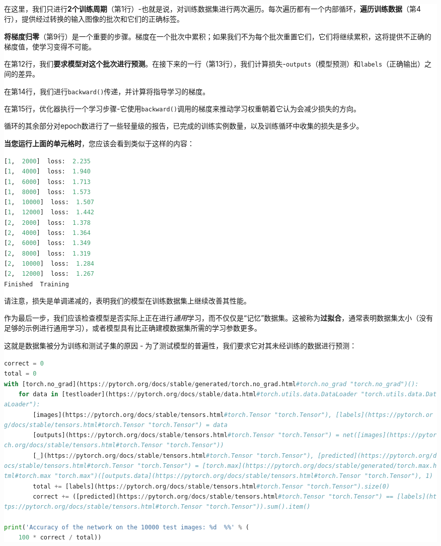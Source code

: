 在这里，我们只进行**2个训练周期**（第1行）-也就是说，对训练数据集进行两次遍历。每次遍历都有一个内部循环，**遍历训练数据**（第4行），提供经过转换的输入图像的批次和它们的正确标签。

**将梯度归零**（第9行）是一个重要的步骤。梯度在一个批次中累积；如果我们不为每个批次重置它们，它们将继续累积，这将提供不正确的梯度值，使学习变得不可能。

在第12行，我们**要求模型对这个批次进行预测**。在接下来的一行（第13行），我们计算损失-`outputs`（模型预测）和`labels`（正确输出）之间的差异。

在第14行，我们进行`backward()`传递，并计算将指导学习的梯度。

在第15行，优化器执行一个学习步骤-它使用`backward()`调用的梯度来推动学习权重朝着它认为会减少损失的方向。

循环的其余部分对epoch数进行了一些轻量级的报告，已完成的训练实例数量，以及训练循环中收集的损失是多少。

**当您运行上面的单元格时**，您应该会看到类似于这样的内容：

```py
[1,  2000]  loss:  2.235
[1,  4000]  loss:  1.940
[1,  6000]  loss:  1.713
[1,  8000]  loss:  1.573
[1,  10000]  loss:  1.507
[1,  12000]  loss:  1.442
[2,  2000]  loss:  1.378
[2,  4000]  loss:  1.364
[2,  6000]  loss:  1.349
[2,  8000]  loss:  1.319
[2,  10000]  loss:  1.284
[2,  12000]  loss:  1.267
Finished  Training 
```

请注意，损失是单调递减的，表明我们的模型在训练数据集上继续改善其性能。

作为最后一步，我们应该检查模型是否实际上正在进行*通用*学习，而不仅仅是“记忆”数据集。这被称为**过拟合**，通常表明数据集太小（没有足够的示例进行通用学习），或者模型具有比正确建模数据集所需的学习参数更多。

这就是数据集被分为训练和测试子集的原因 - 为了测试模型的普遍性，我们要求它对其未经训练的数据进行预测：

```py
correct = 0
total = 0
with [torch.no_grad](https://pytorch.org/docs/stable/generated/torch.no_grad.html#torch.no_grad "torch.no_grad")():
    for data in [testloader](https://pytorch.org/docs/stable/data.html#torch.utils.data.DataLoader "torch.utils.data.DataLoader"):
        [images](https://pytorch.org/docs/stable/tensors.html#torch.Tensor "torch.Tensor"), [labels](https://pytorch.org/docs/stable/tensors.html#torch.Tensor "torch.Tensor") = data
        [outputs](https://pytorch.org/docs/stable/tensors.html#torch.Tensor "torch.Tensor") = net([images](https://pytorch.org/docs/stable/tensors.html#torch.Tensor "torch.Tensor"))
        [_](https://pytorch.org/docs/stable/tensors.html#torch.Tensor "torch.Tensor"), [predicted](https://pytorch.org/docs/stable/tensors.html#torch.Tensor "torch.Tensor") = [torch.max](https://pytorch.org/docs/stable/generated/torch.max.html#torch.max "torch.max")([outputs.data](https://pytorch.org/docs/stable/tensors.html#torch.Tensor "torch.Tensor"), 1)
        total += [labels](https://pytorch.org/docs/stable/tensors.html#torch.Tensor "torch.Tensor").size(0)
        correct += ([predicted](https://pytorch.org/docs/stable/tensors.html#torch.Tensor "torch.Tensor") == [labels](https://pytorch.org/docs/stable/tensors.html#torch.Tensor "torch.Tensor")).sum().item()

print('Accuracy of the network on the 10000 test images: %d  %%' % (
    100 * correct / total)) 
```
